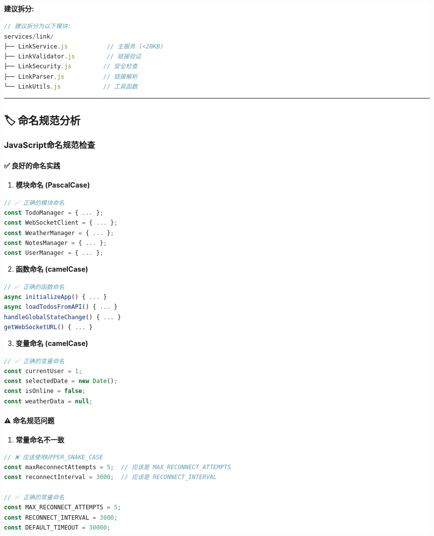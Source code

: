 **建议拆分:**
```javascript
// 建议拆分为以下模块:
services/link/
├── LinkService.js           // 主服务 (<20KB)
├── LinkValidator.js         // 链接验证
├── LinkSecurity.js         // 安全检查
├── LinkParser.js           // 链接解析
└── LinkUtils.js            // 工具函数
```

---

## 🏷️ 命名规范分析

### JavaScript命名规范检查

#### ✅ 良好的命名实践

1. **模块命名 (PascalCase)**
```javascript
// ✅ 正确的模块命名
const TodoManager = { ... };
const WebSocketClient = { ... };
const WeatherManager = { ... };
const NotesManager = { ... };
const UserManager = { ... };
```

2. **函数命名 (camelCase)**
```javascript
// ✅ 正确的函数命名
async initializeApp() { ... }
async loadTodosFromAPI() { ... }
handleGlobalStateChange() { ... }
getWebSocketURL() { ... }
```

3. **变量命名 (camelCase)**
```javascript
// ✅ 正确的变量命名
const currentUser = 1;
const selectedDate = new Date();
const isOnline = false;
const weatherData = null;
```

#### ⚠️ 命名规范问题

1. **常量命名不一致**
```javascript
// ❌ 应该使用UPPER_SNAKE_CASE
const maxReconnectAttempts = 5;  // 应该是 MAX_RECONNECT_ATTEMPTS
const reconnectInterval = 3000;  // 应该是 RECONNECT_INTERVAL

// ✅ 正确的常量命名
const MAX_RECONNECT_ATTEMPTS = 5;
const RECONNECT_INTERVAL = 3000;
const DEFAULT_TIMEOUT = 30000;
```
